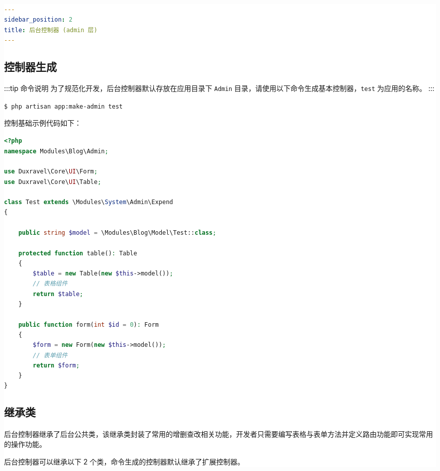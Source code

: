 ```yaml
---
sidebar_position: 2
title: 后台控制器 (admin 层)
---
```



## 控制器生成

:::tip 命令说明
为了规范化开发，后台控制器默认存放在应用目录下 `Admin` 目录，请使用以下命令生成基本控制器，`test` 为应用的名称。
:::

```shell
$ php artisan app:make-admin test
```

控制基础示例代码如下：

```php title="modules/Blog/Admin/Test.php"
<?php
namespace Modules\Blog\Admin;

use Duxravel\Core\UI\Form;
use Duxravel\Core\UI\Table;

class Test extends \Modules\System\Admin\Expend
{

    public string $model = \Modules\Blog\Model\Test::class;

    protected function table(): Table
    {
        $table = new Table(new $this->model());
        // 表格组件
        return $table;
    }

    public function form(int $id = 0): Form
    {
        $form = new Form(new $this->model());
        // 表单组件
        return $form;
    }
}
```

## 继承类

后台控制器继承了后台公共类，该继承类封装了常用的增删查改相关功能，开发者只需要编写表格与表单方法并定义路由功能即可实现常用的操作功能。

后台控制器可以继承以下 2 个类，命令生成的控制器默认继承了扩展控制器。
